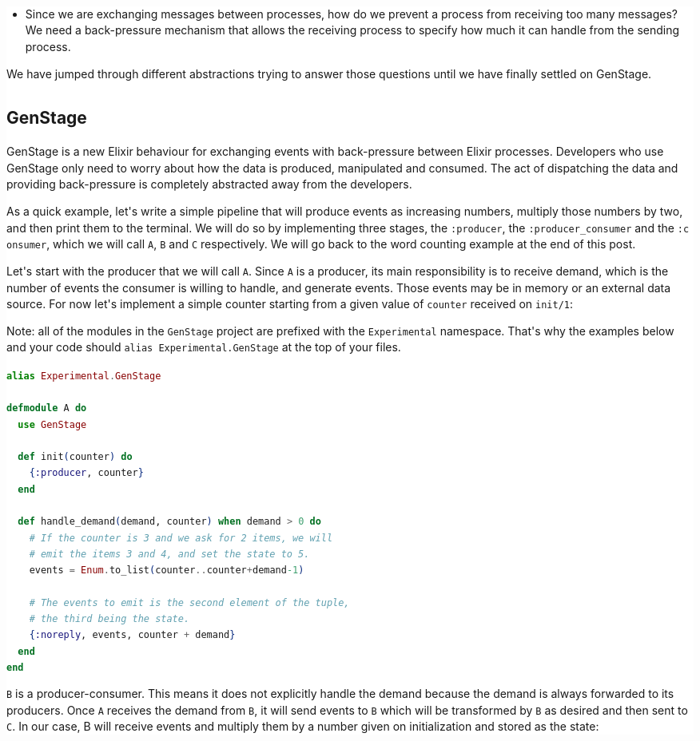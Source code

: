   * Since we are exchanging messages between processes, how do we prevent a process from receiving too many messages? We need a back-pressure mechanism that allows the receiving process to specify how much it can handle from the sending process.

We have jumped through different abstractions trying to answer those questions until we have finally settled on GenStage.

## GenStage

GenStage is a new Elixir behaviour for exchanging events with back-pressure between Elixir processes. Developers who use GenStage only need to worry about how the data is produced, manipulated and consumed. The act of dispatching the data and providing back-pressure is completely abstracted away from the developers.

As a quick example, let's write a simple pipeline that will produce events as increasing numbers, multiply those numbers by two, and then print them to the terminal. We will do so by implementing three stages, the `:producer`, the `:producer_consumer` and the `:consumer`, which we will call `A`, `B` and `C` respectively. We will go back to the word counting example at the end of this post.

Let's start with the producer that we will call `A`. Since `A` is a producer, its main responsibility is to receive demand, which is the number of events the consumer is willing to handle, and generate events. Those events may be in memory or an external data source. For now let's implement a simple counter starting from a given value of `counter` received on `init/1`:

Note: all of the modules in the `GenStage` project are prefixed with the `Experimental` namespace. That's why the examples below and your code should `alias Experimental.GenStage` at the top of your files.

```elixir
alias Experimental.GenStage

defmodule A do
  use GenStage

  def init(counter) do
    {:producer, counter}
  end

  def handle_demand(demand, counter) when demand > 0 do
    # If the counter is 3 and we ask for 2 items, we will
    # emit the items 3 and 4, and set the state to 5.
    events = Enum.to_list(counter..counter+demand-1)

    # The events to emit is the second element of the tuple,
    # the third being the state.
    {:noreply, events, counter + demand}
  end
end
```

`B` is a producer-consumer. This means it does not explicitly handle the demand because the demand is always forwarded to its producers. Once `A` receives the demand from `B`, it will send events to `B` which will be transformed by `B` as desired and then sent to `C`. In our case, B will receive events and multiply them by a number given on initialization and stored as the state:
